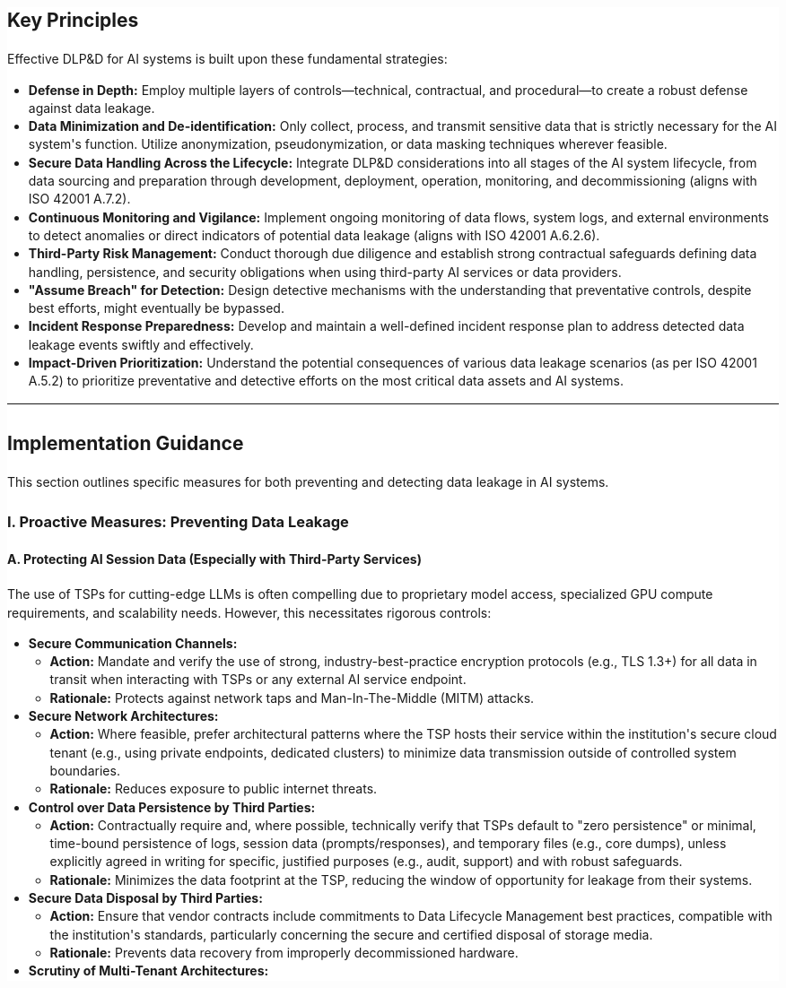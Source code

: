 
## Key Principles

Effective DLP&D for AI systems is built upon these fundamental strategies:

* **Defense in Depth:** Employ multiple layers of controls—technical, contractual, and procedural—to create a robust defense against data leakage.
* **Data Minimization and De-identification:** Only collect, process, and transmit sensitive data that is strictly necessary for the AI system's function. Utilize anonymization, pseudonymization, or data masking techniques wherever feasible.
* **Secure Data Handling Across the Lifecycle:** Integrate DLP&D considerations into all stages of the AI system lifecycle, from data sourcing and preparation through development, deployment, operation, monitoring, and decommissioning (aligns with ISO 42001 A.7.2).
* **Continuous Monitoring and Vigilance:** Implement ongoing monitoring of data flows, system logs, and external environments to detect anomalies or direct indicators of potential data leakage (aligns with ISO 42001 A.6.2.6).
* **Third-Party Risk Management:** Conduct thorough due diligence and establish strong contractual safeguards defining data handling, persistence, and security obligations when using third-party AI services or data providers.
* **"Assume Breach" for Detection:** Design detective mechanisms with the understanding that preventative controls, despite best efforts, might eventually be bypassed.
* **Incident Response Preparedness:** Develop and maintain a well-defined incident response plan to address detected data leakage events swiftly and effectively.
* **Impact-Driven Prioritization:** Understand the potential consequences of various data leakage scenarios (as per ISO 42001 A.5.2) to prioritize preventative and detective efforts on the most critical data assets and AI systems.

---
## Implementation Guidance

This section outlines specific measures for both preventing and detecting data leakage in AI systems.

### I. Proactive Measures: Preventing Data Leakage

#### A. Protecting AI Session Data (Especially with Third-Party Services)
The use of TSPs for cutting-edge LLMs is often compelling due to proprietary model access, specialized GPU compute requirements, and scalability needs. However, this necessitates rigorous controls:

* **Secure Communication Channels:**
    * **Action:** Mandate and verify the use of strong, industry-best-practice encryption protocols (e.g., TLS 1.3+) for all data in transit when interacting with TSPs or any external AI service endpoint.
    * **Rationale:** Protects against network taps and Man-In-The-Middle (MITM) attacks.
* **Secure Network Architectures:**
    * **Action:** Where feasible, prefer architectural patterns where the TSP hosts their service within the institution's secure cloud tenant (e.g., using private endpoints, dedicated clusters) to minimize data transmission outside of controlled system boundaries.
    * **Rationale:** Reduces exposure to public internet threats.
* **Control over Data Persistence by Third Parties:**
    * **Action:** Contractually require and, where possible, technically verify that TSPs default to "zero persistence" or minimal, time-bound persistence of logs, session data (prompts/responses), and temporary files (e.g., core dumps), unless explicitly agreed in writing for specific, justified purposes (e.g., audit, support) and with robust safeguards.
    * **Rationale:** Minimizes the data footprint at the TSP, reducing the window of opportunity for leakage from their systems.
* **Secure Data Disposal by Third Parties:**
    * **Action:** Ensure that vendor contracts include commitments to Data Lifecycle Management best practices, compatible with the institution's standards, particularly concerning the secure and certified disposal of storage media.
    * **Rationale:** Prevents data recovery from improperly decommissioned hardware.
* **Scrutiny of Multi-Tenant Architectures:**